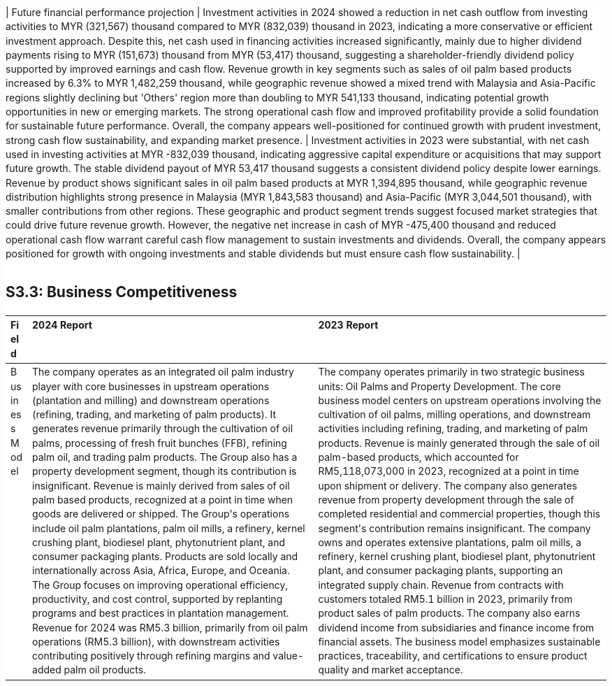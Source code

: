 | Future financial performance projection | Investment activities in 2024 showed a reduction in net cash outflow from investing activities to MYR (321,567) thousand compared to MYR (832,039) thousand in 2023, indicating a more conservative or efficient investment approach. Despite this, net cash used in financing activities increased significantly, mainly due to higher dividend payments rising to MYR (151,673) thousand from MYR (53,417) thousand, suggesting a shareholder-friendly dividend policy supported by improved earnings and cash flow. Revenue growth in key segments such as sales of oil palm based products increased by 6.3% to MYR 1,482,259 thousand, while geographic revenue showed a mixed trend with Malaysia and Asia-Pacific regions slightly declining but 'Others' region more than doubling to MYR 541,133 thousand, indicating potential growth opportunities in new or emerging markets. The strong operational cash flow and improved profitability provide a solid foundation for sustainable future performance. Overall, the company appears well-positioned for continued growth with prudent investment, strong cash flow sustainability, and expanding market presence. | Investment activities in 2023 were substantial, with net cash used in investing activities at MYR -832,039 thousand, indicating aggressive capital expenditure or acquisitions that may support future growth. The stable dividend payout of MYR 53,417 thousand suggests a consistent dividend policy despite lower earnings. Revenue by product shows significant sales in oil palm based products at MYR 1,394,895 thousand, while geographic revenue distribution highlights strong presence in Malaysia (MYR 1,843,583 thousand) and Asia-Pacific (MYR 3,044,501 thousand), with smaller contributions from other regions. These geographic and product segment trends suggest focused market strategies that could drive future revenue growth. However, the negative net increase in cash of MYR -475,400 thousand and reduced operational cash flow warrant careful cash flow management to sustain investments and dividends. Overall, the company appears positioned for growth with ongoing investments and stable dividends but must ensure cash flow sustainability. |


## S3.3: Business Competitiveness

| Field | 2024 Report | 2023 Report |
| :---- | :---- | :---- |
| Business Model | The company operates as an integrated oil palm industry player with core businesses in upstream operations (plantation and milling) and downstream operations (refining, trading, and marketing of palm products). It generates revenue primarily through the cultivation of oil palms, processing of fresh fruit bunches (FFB), refining palm oil, and trading palm products. The Group also has a property development segment, though its contribution is insignificant. Revenue is mainly derived from sales of oil palm based products, recognized at a point in time when goods are delivered or shipped. The Group's operations include oil palm plantations, palm oil mills, a refinery, kernel crushing plant, biodiesel plant, phytonutrient plant, and consumer packaging plants. Products are sold locally and internationally across Asia, Africa, Europe, and Oceania. The Group focuses on improving operational efficiency, productivity, and cost control, supported by replanting programs and best practices in plantation management. Revenue for 2024 was RM5.3 billion, primarily from oil palm operations (RM5.3 billion), with downstream activities contributing positively through refining margins and value-added palm oil products. | The company operates primarily in two strategic business units: Oil Palms and Property Development. The core business model centers on upstream operations involving the cultivation of oil palms, milling operations, and downstream activities including refining, trading, and marketing of palm products. Revenue is mainly generated through the sale of oil palm-based products, which accounted for RM5,118,073,000 in 2023, recognized at a point in time upon shipment or delivery. The company also generates revenue from property development through the sale of completed residential and commercial properties, though this segment's contribution remains insignificant. The company owns and operates extensive plantations, palm oil mills, a refinery, kernel crushing plant, biodiesel plant, phytonutrient plant, and consumer packaging plants, supporting an integrated supply chain. Revenue from contracts with customers totaled RM5.1 billion in 2023, primarily from product sales of palm products. The company also earns dividend income from subsidiaries and finance income from financial assets. The business model emphasizes sustainable practices, traceability, and certifications to ensure product quality and market acceptance. |